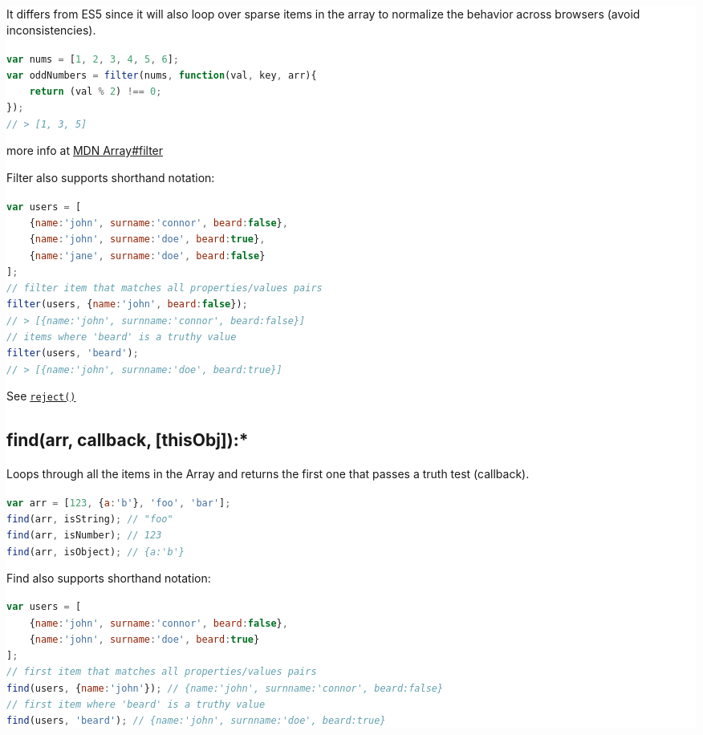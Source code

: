 It differs from ES5 since it will also loop over sparse items in the array to
normalize the behavior across browsers (avoid inconsistencies).

```js
var nums = [1, 2, 3, 4, 5, 6];
var oddNumbers = filter(nums, function(val, key, arr){
    return (val % 2) !== 0;
});
// > [1, 3, 5]
```

more info at [MDN Array#filter](https://developer.mozilla.org/en/JavaScript/Reference/Global_Objects/Array/filter)

Filter also supports shorthand notation:

```js
var users = [
    {name:'john', surname:'connor', beard:false},
    {name:'john', surname:'doe', beard:true},
    {name:'jane', surname:'doe', beard:false}
];
// filter item that matches all properties/values pairs
filter(users, {name:'john', beard:false});
// > [{name:'john', surnname:'connor', beard:false}]
// items where 'beard' is a truthy value
filter(users, 'beard');
// > [{name:'john', surnname:'doe', beard:true}]
```

See [`reject()`](#reject)



## find(arr, callback, [thisObj]):*

Loops through all the items in the Array and returns the first one that passes
a truth test (callback).

```js
var arr = [123, {a:'b'}, 'foo', 'bar'];
find(arr, isString); // "foo"
find(arr, isNumber); // 123
find(arr, isObject); // {a:'b'}
```

Find also supports shorthand notation:

```js
var users = [
    {name:'john', surname:'connor', beard:false},
    {name:'john', surname:'doe', beard:true}
];
// first item that matches all properties/values pairs
find(users, {name:'john'}); // {name:'john', surnname:'connor', beard:false}
// first item where 'beard' is a truthy value
find(users, 'beard'); // {name:'john', surnname:'doe', beard:true}
```
